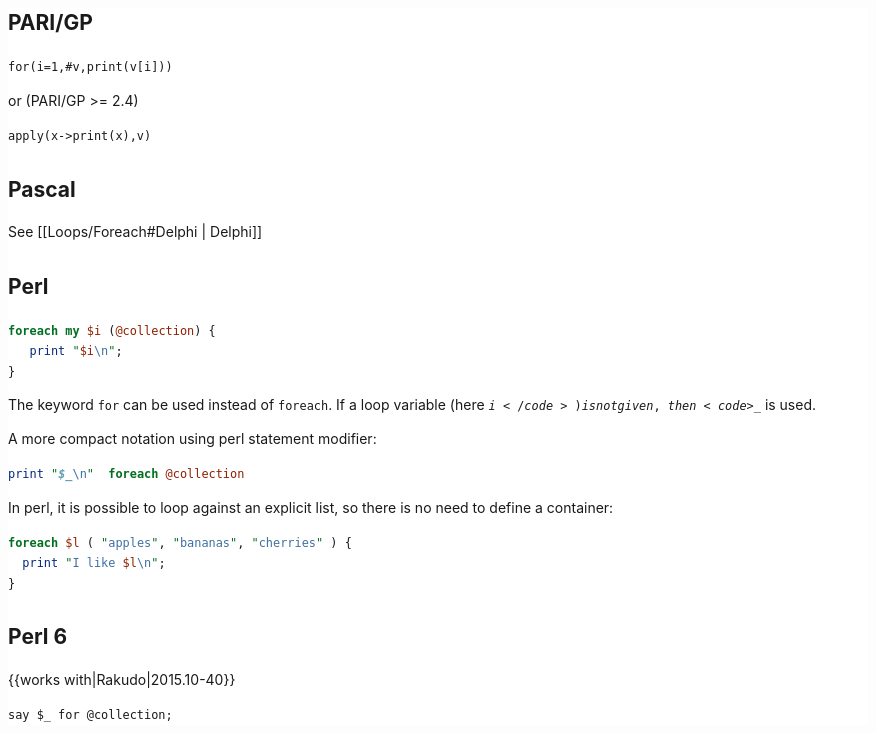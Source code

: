 

## PARI/GP


```parigp
for(i=1,#v,print(v[i]))
```


or (PARI/GP >= 2.4)


```parigp
apply(x->print(x),v)
```



## Pascal

See [[Loops/Foreach#Delphi | Delphi]]


## Perl


```perl
foreach my $i (@collection) {
   print "$i\n";
}
```

The keyword <code>for</code> can be used instead of <code>foreach</code>. If a loop variable (here <code>$i</code>) is not given, then <code>$_</code> is used.

A more compact notation using perl statement modifier:

```perl
print "$_\n"  foreach @collection
```


In perl, it is possible to loop against an explicit list, so there is no need to define a container:


```perl
foreach $l ( "apples", "bananas", "cherries" ) {
  print "I like $l\n";
}
```



## Perl 6

{{works with|Rakudo|2015.10-40}}

```perl6
say $_ for @collection;
```
